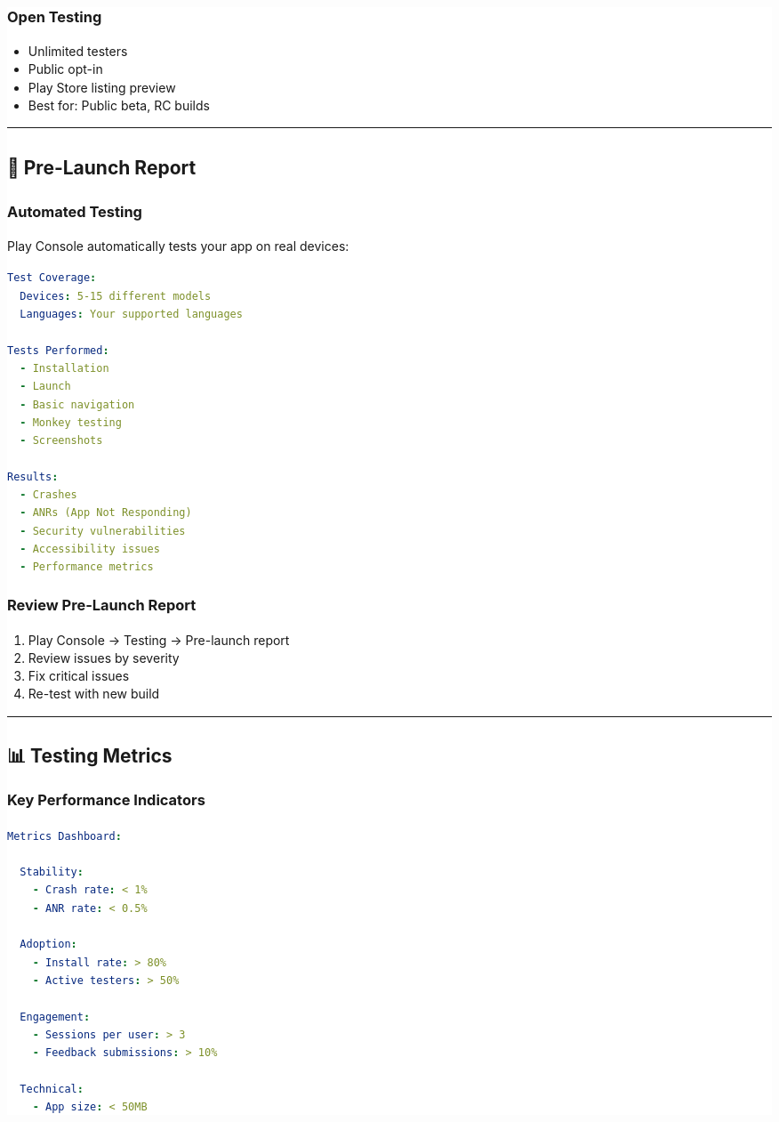 ### Open Testing
- Unlimited testers
- Public opt-in
- Play Store listing preview
- Best for: Public beta, RC builds

---

## 🧪 Pre-Launch Report

### Automated Testing

Play Console automatically tests your app on real devices:

```yaml
Test Coverage:
  Devices: 5-15 different models
  Languages: Your supported languages
  
Tests Performed:
  - Installation
  - Launch
  - Basic navigation
  - Monkey testing
  - Screenshots
  
Results:
  - Crashes
  - ANRs (App Not Responding)
  - Security vulnerabilities
  - Accessibility issues
  - Performance metrics
```

### Review Pre-Launch Report

1. Play Console → Testing → Pre-launch report
2. Review issues by severity
3. Fix critical issues
4. Re-test with new build

---

## 📊 Testing Metrics

### Key Performance Indicators

```yaml
Metrics Dashboard:
  
  Stability:
    - Crash rate: < 1%
    - ANR rate: < 0.5%
    
  Adoption:
    - Install rate: > 80%
    - Active testers: > 50%
    
  Engagement:
    - Sessions per user: > 3
    - Feedback submissions: > 10%
    
  Technical:
    - App size: < 50MB
```